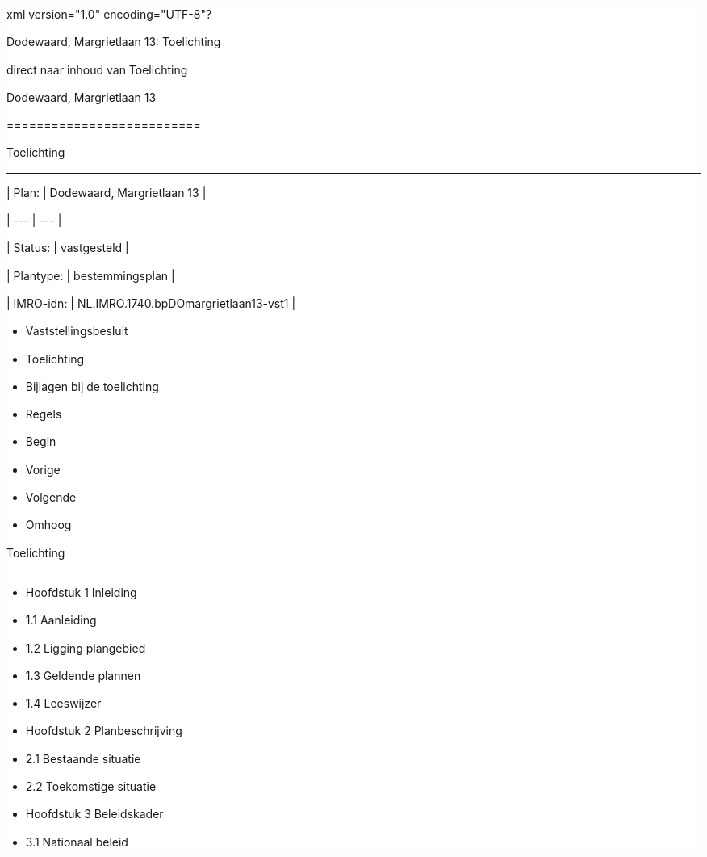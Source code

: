 xml version\="1\.0" encoding\="UTF\-8"?

Dodewaard, Margrietlaan 13: Toelichting

direct naar inhoud van Toelichting

Dodewaard, Margrietlaan 13

==========================

Toelichting

-----------

| Plan: | Dodewaard, Margrietlaan 13 |

| --- | --- |

| Status: | vastgesteld |

| Plantype: | bestemmingsplan |

| IMRO\-idn: | NL.IMRO.1740\.bpDOmargrietlaan13\-vst1 |

* Vaststellingsbesluit

* Toelichting

* Bijlagen bij de toelichting

* Regels

* Begin

* Vorige

* Volgende

* Omhoog

Toelichting

-----------

* Hoofdstuk 1 Inleiding

+ 1\.1 Aanleiding

+ 1\.2 Ligging plangebied

+ 1\.3 Geldende plannen

+ 1\.4 Leeswijzer

* Hoofdstuk 2 Planbeschrijving

+ 2\.1 Bestaande situatie

+ 2\.2 Toekomstige situatie

* Hoofdstuk 3 Beleidskader

+ 3\.1 Nationaal beleid
